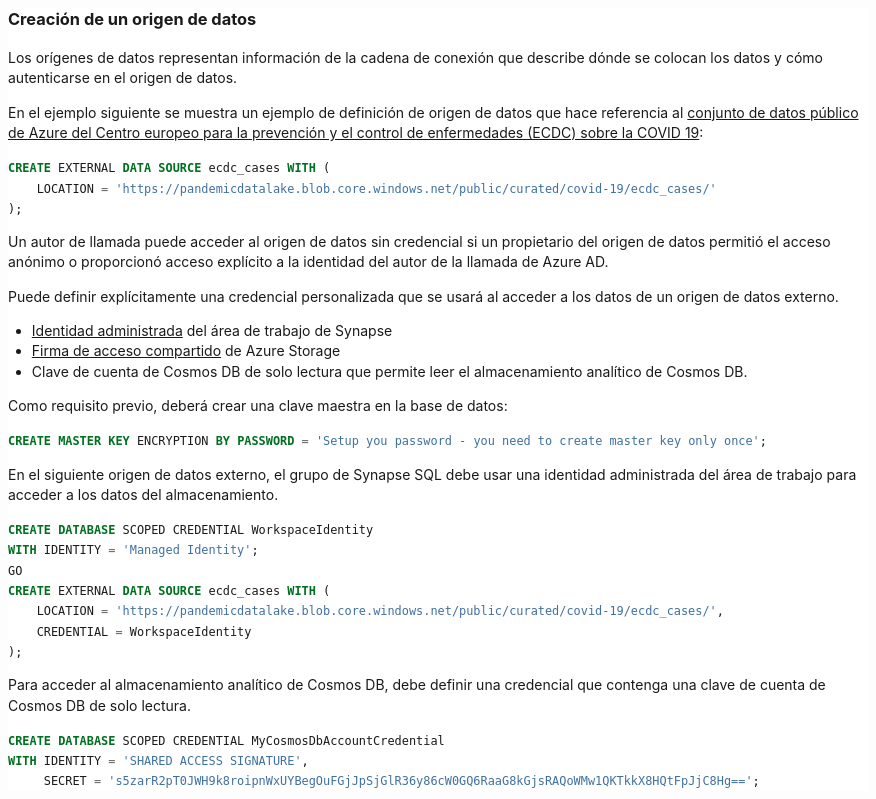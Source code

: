 ### <a name="create-data-source"></a>Creación de un origen de datos

Los orígenes de datos representan información de la cadena de conexión que describe dónde se colocan los datos y cómo autenticarse en el origen de datos.

En el ejemplo siguiente se muestra un ejemplo de definición de origen de datos que hace referencia al [conjunto de datos público de Azure del Centro europeo para la prevención y el control de enfermedades (ECDC) sobre la COVID 19](../../open-datasets/dataset-ecdc-covid-cases.md):

```sql
CREATE EXTERNAL DATA SOURCE ecdc_cases WITH (
    LOCATION = 'https://pandemicdatalake.blob.core.windows.net/public/curated/covid-19/ecdc_cases/'
);
```

Un autor de llamada puede acceder al origen de datos sin credencial si un propietario del origen de datos permitió el acceso anónimo o proporcionó acceso explícito a la identidad del autor de la llamada de Azure AD.

Puede definir explícitamente una credencial personalizada que se usará al acceder a los datos de un origen de datos externo.
- [Identidad administrada](develop-storage-files-storage-access-control.md?tabs=managed-identity) del área de trabajo de Synapse
- [Firma de acceso compartido](develop-storage-files-storage-access-control.md?tabs=shared-access-signature) de Azure Storage
- Clave de cuenta de Cosmos DB de solo lectura que permite leer el almacenamiento analítico de Cosmos DB.

Como requisito previo, deberá crear una clave maestra en la base de datos:
```sql
CREATE MASTER KEY ENCRYPTION BY PASSWORD = 'Setup you password - you need to create master key only once';
```

En el siguiente origen de datos externo, el grupo de Synapse SQL debe usar una identidad administrada del área de trabajo para acceder a los datos del almacenamiento.

```sql
CREATE DATABASE SCOPED CREDENTIAL WorkspaceIdentity
WITH IDENTITY = 'Managed Identity';
GO
CREATE EXTERNAL DATA SOURCE ecdc_cases WITH (
    LOCATION = 'https://pandemicdatalake.blob.core.windows.net/public/curated/covid-19/ecdc_cases/',
    CREDENTIAL = WorkspaceIdentity
);
```

Para acceder al almacenamiento analítico de Cosmos DB, debe definir una credencial que contenga una clave de cuenta de Cosmos DB de solo lectura.

```sql
CREATE DATABASE SCOPED CREDENTIAL MyCosmosDbAccountCredential
WITH IDENTITY = 'SHARED ACCESS SIGNATURE',
     SECRET = 's5zarR2pT0JWH9k8roipnWxUYBegOuFGjJpSjGlR36y86cW0GQ6RaaG8kGjsRAQoWMw1QKTkkX8HQtFpJjC8Hg==';
```
